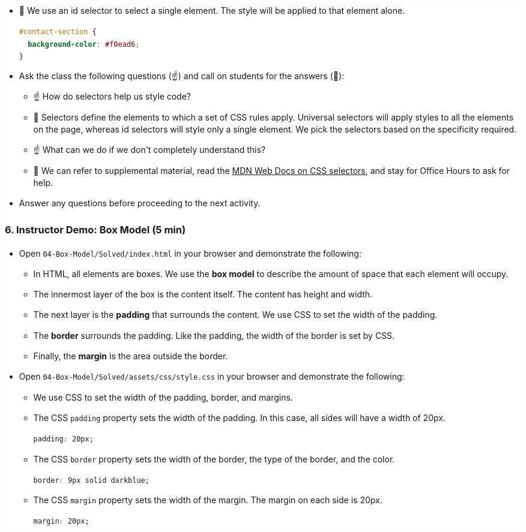   * 🔑 We use an id selector to select a single element. The style will be applied to that element alone.

    ```css
    #contact-section {
      background-color: #f0ead6;
    }
    ```

* Ask the class the following questions (☝️) and call on students for the answers (🙋):

  * ☝️ How do selectors help us style code?

  * 🙋 Selectors define the elements to which a set of CSS rules apply. Universal selectors will apply styles to all the elements on the page, whereas id selectors will style only a single element. We pick the selectors based on the specificity required.

  * ☝️ What can we do if we don't completely understand this?

  * 🙋 We can refer to supplemental material, read the [MDN Web Docs on CSS selectors](https://developer.mozilla.org/en-US/docs/Web/CSS/CSS_Selectors), and stay for Office Hours to ask for help.

* Answer any questions before proceeding to the next activity.

### 6. Instructor Demo: Box Model (5 min)

* Open `04-Box-Model/Solved/index.html` in your browser and demonstrate the following:

  * In HTML, all elements are boxes. We use the **box model** to describe the amount of space that each element will occupy.

  * The innermost layer of the box is the content itself. The content has height and width.

  * The next layer is the **padding** that surrounds the content. We use CSS to set the width of the padding.

  * The **border** surrounds the padding. Like the padding, the width of the border is set by CSS.

  * Finally, the **margin** is the area outside the border.

* Open `04-Box-Model/Solved/assets/css/style.css` in your browser and demonstrate the following:

  * We use CSS to set the width of the padding, border, and margins.

  * The CSS `padding` property sets the width of the padding. In this case, all sides will have a width of 20px.

    ```css
    padding: 20px;
    ```

  * The CSS `border` property sets the width of the border, the type of the border, and the color.

    ```css
    border: 9px solid darkblue;
    ```

  * The CSS `margin` property sets the width of the margin. The margin on each side is 20px.

    ```css
    margin: 20px;
    ```
